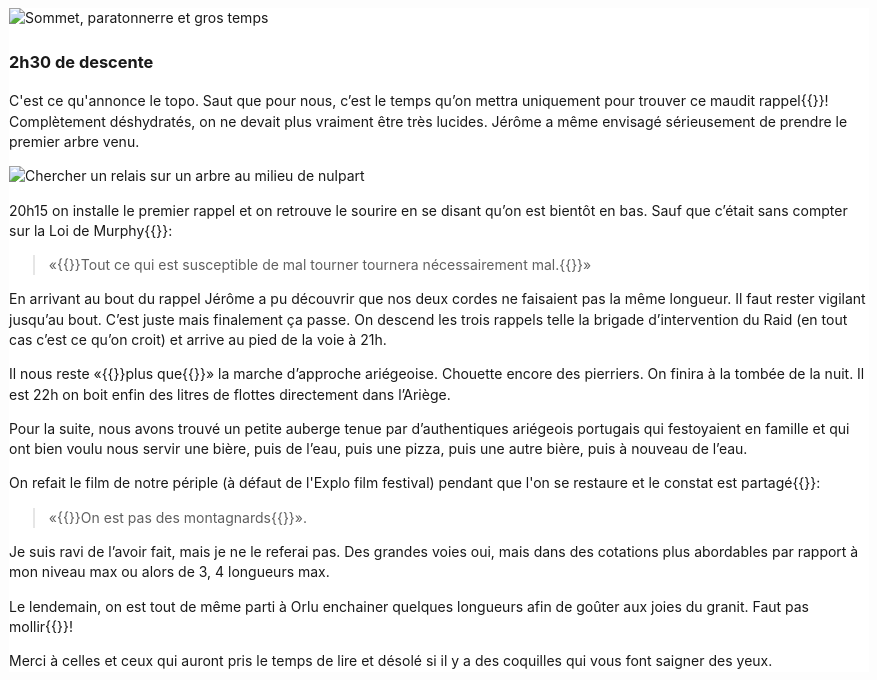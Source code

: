 ![Sommet, paratonnerre et gros temps](/img/blog/anais/sommet.jpg)

### 2h30 de descente

C'est ce qu'annonce le topo. Saut que pour nous, c’est le temps qu’on mettra uniquement pour trouver ce maudit rappel{{<nbsp>}}!
Complètement déshydratés, on ne devait plus vraiment être très lucides. Jérôme a même envisagé sérieusement de prendre le premier arbre venu.

![Chercher un relais sur un arbre au milieu de nulpart](/img/blog/anais/descente.jpg)

20h15 on installe le premier rappel et on retrouve le sourire en se disant qu’on est bientôt en bas. 
Sauf que c’était sans compter sur la Loi de Murphy{{<nbsp>}}:

> «{{<nbsp>}}Tout ce qui est susceptible de mal tourner tournera nécessairement mal.{{<nbsp>}}»

En arrivant au bout du rappel Jérôme a pu découvrir que nos deux cordes ne faisaient pas la même longueur. Il faut rester vigilant jusqu’au bout. C’est juste mais finalement ça passe. 
On descend les trois rappels telle la brigade d’intervention du Raid (en tout cas c’est ce qu’on croit) et arrive au pied de la voie à 21h.

Il nous reste «{{<nbsp>}}plus que{{<nbsp>}}» la marche d’approche ariégeoise. Chouette encore des pierriers. 
On finira à la tombée de la nuit. Il est 22h on boit enfin des litres de flottes directement dans l’Ariège.
 
Pour la suite, nous avons trouvé un petite auberge tenue par d’authentiques ariégeois portugais qui festoyaient en famille et qui ont bien voulu nous servir une bière, puis de l’eau, puis une pizza, puis une autre bière, puis à nouveau de l’eau.
 
On refait le film de notre périple (à défaut de l'Explo film festival) pendant que l'on se restaure et le constat est partagé{{<nbsp>}}:

> «{{<nbsp>}}On est pas des montagnards{{<nbsp>}}».

Je suis ravi de l’avoir fait, mais je ne le referai pas. 
Des grandes voies oui, mais dans des cotations plus abordables par rapport à mon niveau max ou alors de 3, 4 longueurs max.
 
Le lendemain, on est tout de même parti à Orlu enchainer quelques longueurs afin de goûter aux joies du granit. 
Faut pas mollir{{<nbsp>}}!

Merci à celles et ceux qui auront pris le temps de lire et désolé si il y a des coquilles qui vous font saigner des yeux.
